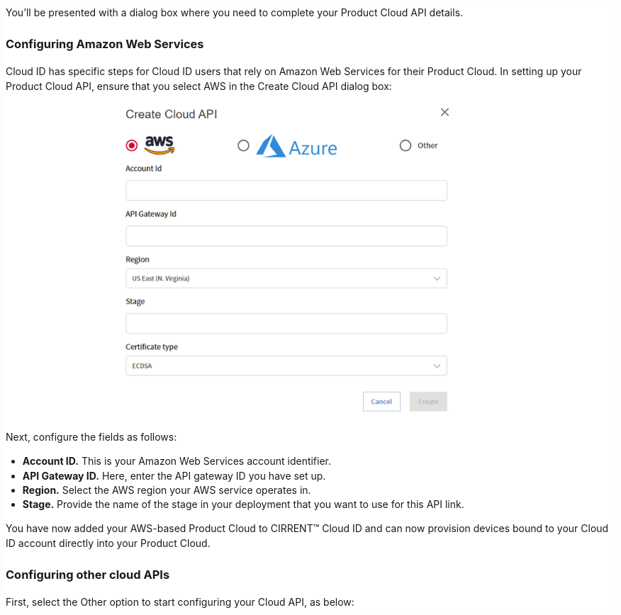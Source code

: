 You’ll be presented with a dialog box where you need to complete your Product Cloud API details.

### Configuring Amazon Web Services

Cloud ID has specific steps for Cloud ID users that rely on Amazon Web Services for their Product Cloud. In setting up your Product Cloud API, ensure that you select AWS in the Create Cloud API dialog box:

![image](../img/pca-7.png)

Next, configure the fields as follows:

* **Account ID.** This is your Amazon Web Services account identifier.
* **API Gateway ID.** Here, enter the API gateway ID you have set up.
* **Region.** Select the AWS region your AWS service operates in.
* **Stage.** Provide the name of the stage in your deployment that you want to use for this API link.

You have now added your AWS-based Product Cloud to CIRRENT™ Cloud ID and can now provision devices bound to your Cloud ID account directly into your Product Cloud.

### Configuring other cloud APIs

First, select the Other option to start configuring your Cloud API, as below:
